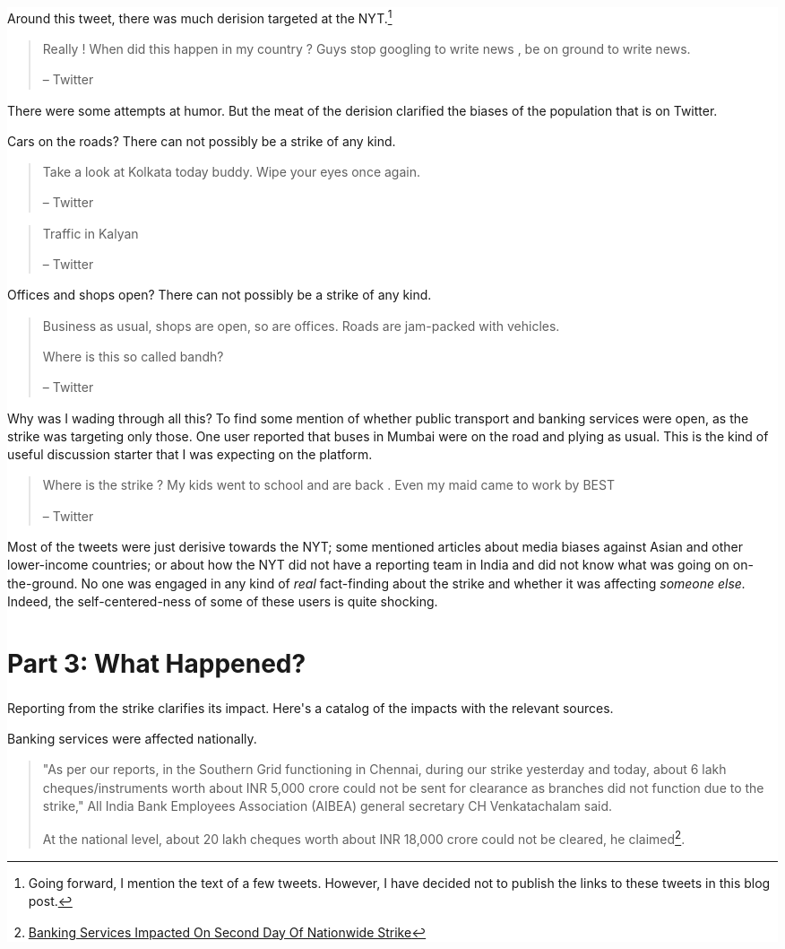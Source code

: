 Around this tweet, there was much derision targeted at the NYT.[^7]

> Really ! When did this happen in my country ? Guys stop googling to write news , be on ground to
> write news.
>
> &#x2013; Twitter

There were some attempts at humor. But the meat of the derision clarified the biases of the
population that is on Twitter.

Cars on the roads? There can not possibly be a strike of any kind.

> Take a look at Kolkata today buddy. Wipe your eyes once again.
>
> &#x2013; Twitter



> Traffic in Kalyan
>
> &#x2013; Twitter

Offices and shops open? There can not possibly be a strike of any kind.

> Business as usual, shops are open, so are offices. Roads are jam-packed with vehicles.
>
> Where is this so called bandh?
>
> &#x2013; Twitter

Why was I wading through all this? To find some mention of whether public transport and banking
services were open, as the strike was targeting only those. One user reported that buses in Mumbai
were on the road and plying as usual. This is the kind of useful discussion starter that I was
expecting on the platform.

> Where is the strike ? My kids went to school and are back . Even my maid came to work by BEST
>
> &#x2013; Twitter

Most of the tweets were just derisive towards the NYT; some mentioned articles about media biases
against Asian and other lower-income countries; or about how the NYT did not have a reporting team
in India and did not know what was going on on-the-ground. No one was engaged in any kind of _real_
fact-finding about the strike and whether it was affecting _someone else._ Indeed, the
self-centered-ness of some of these users is quite shocking.


# Part 3: What Happened?

Reporting from the strike clarifies its impact. Here's a catalog of the impacts with the relevant
sources.

Banking services were affected nationally.

> "As per our reports, in the Southern Grid functioning in Chennai, during our strike yesterday and
> today, about 6 lakh cheques/instruments worth about INR 5,000 crore could not be sent for clearance as
> branches did not function due to the strike," All India Bank Employees Association (AIBEA) general
> secretary CH Venkatachalam said.
>
> At the national level, about 20 lakh cheques worth about INR 18,000 crore could not be cleared, he
> claimed[^8].


[^1]: I could not find the number of users who read this briefing.
[^2]: India's ATM withdrawal rules are strict and do not allow withdrawals of more than Rs. 25,000 per day.
[^3]: [India Population (Live) (Extrapolated from UN data) (Worldometers)](https://www.worldometers.info/world-population/india-population/)
[^4]: [Internet usage in India (Statista)](https://www.statista.com/topics/2157/internet-usage-in-india/#topicHeader__wrapper)
[^5]: [Number of Twitter users in India from 2013 to 2019 (Statista)](https://www.statista.com/statistics/381832/twitter-users-india/)
[^6]: By comparison, in the US, [68 million people are on Twitter](https://www.statista.com/statistics/265647/share-of-us-internet-users-who-use-twitter-by-age-group/) (20.5% of the population) and in Japan, [26 million people are estimated to be on Twitter](https://www.statista.com/statistics/381839/twitter-users-japan/) (20.8% of the population).
[^7]: Going forward, I mention the text of a few tweets. However, I have decided not to publish the links to these tweets in this blog post.
[^8]: [Banking Services Impacted On Second Day Of Nationwide Strike](https://www.ndtv.com/india-news/banking-services-impacted-on-second-day-of-nationwide-strike-2849354)
[^9]: [Nationwide Strike Hits Banking Operations, Transport Services](https://www.ndtv.com/business/nationwide-strike-hits-banking-operations-public-transport-services-2848273)
[^10]: [Two-Day Strike Affects Normal Life in Kerala](https://www.ndtv.com/india-news/two-day-strike-affects-normal-life-in-kerala-2847129)
[^11]: [Trade Unions Call For Bharat Bandh Today, Tomorrow: Your 10-Point Guide](https://www.ndtv.com/india-news/bharat-bandh-bank-strike-called-on-monday-tuesday-your-10-point-guide-to-march-28-march-29-workers-protest-2846165)